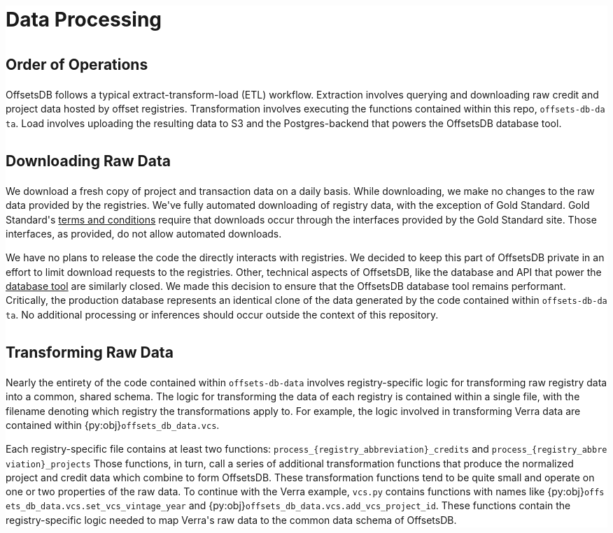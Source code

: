 # Data Processing

## Order of Operations

OffsetsDB follows a typical extract-transform-load (ETL) workflow.
Extraction involves querying and downloading raw credit and project data hosted by offset registries.
Transformation involves executing the functions contained within this repo, `offsets-db-data`.
Load involves uploading the resulting data to S3 and the Postgres-backend that powers the OffsetsDB database tool.

## Downloading Raw Data

We download a fresh copy of project and transaction data on a daily basis.
While downloading, we make no changes to the raw data provided by the registries.
We've fully automated downloading of registry data, with the exception of Gold Standard.
Gold Standard's [terms and conditions](https://www.goldstandard.org/articles/terms-and-conditions) require that downloads occur through the interfaces provided by the Gold Standard site.
Those interfaces, as provided, do not allow automated downloads.

We have no plans to release the code the directly interacts with registries.
We decided to keep this part of OffsetsDB private in an effort to limit download requests to the registries.
Other, technical aspects of OffsetsDB, like the database and API that power the [database tool](https://carbonplan.org/research/offsets-db) are similarly closed.
We made this decision to ensure that the OffsetsDB database tool remains performant.
Critically, the production database represents an identical clone of the data generated by the code contained within `offsets-db-data`.
No additional processing or inferences should occur outside the context of this repository.

## Transforming Raw Data

Nearly the entirety of the code contained within `offsets-db-data` involves registry-specific logic for transforming raw registry data into a common, shared schema.
The logic for transforming the data of each registry is contained within a single file, with the filename denoting which registry the transformations apply to.
For example, the logic involved in transforming Verra data are contained within {py:obj}`offsets_db_data.vcs`.

Each registry-specific file contains at least two functions: `process_{registry_abbreviation}_credits` and `process_{registry_abbreviation}_projects`
Those functions, in turn, call a series of additional transformation functions that produce the normalized project and credit data which combine to form OffsetsDB.
These transformation functions tend to be quite small and operate on one or two properties of the raw data.
To continue with the Verra example, `vcs.py` contains functions with names like {py:obj}`offsets_db_data.vcs.set_vcs_vintage_year` and {py:obj}`offsets_db_data.vcs.add_vcs_project_id`.
These functions contain the registry-specific logic needed to map Verra's raw data to the common data schema of OffsetsDB.
